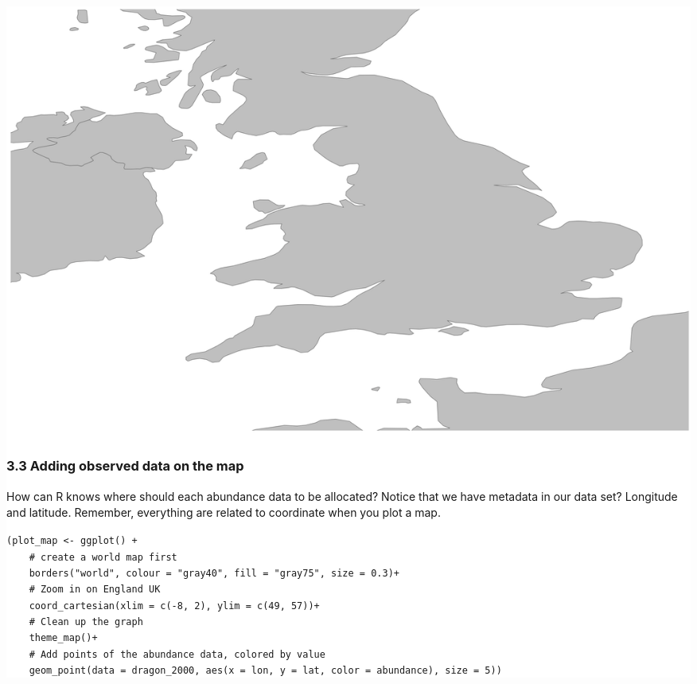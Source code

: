 ![Well done! This is the map we want. Let's add more details to it. Now, we need to tell R what data that we want to show on the map. In this case, is the dragon abundance that we want.](England2.png)

### 3.3 Adding observed data on the map

How can R knows where should each abundance data to be allocated? Notice that we have metadata in our data set? Longitude and latitude. Remember, everything are related to coordinate when you plot a map.

```{r}
(plot_map <- ggplot() +  
    # create a world map first
    borders("world", colour = "gray40", fill = "gray75", size = 0.3)+ 
    # Zoom in on England UK
    coord_cartesian(xlim = c(-8, 2), ylim = c(49, 57))+
    # Clean up the graph
    theme_map()+ 
    # Add points of the abundance data, colored by value
    geom_point(data = dragon_2000, aes(x = lon, y = lat, color = abundance), size = 5))  
```

